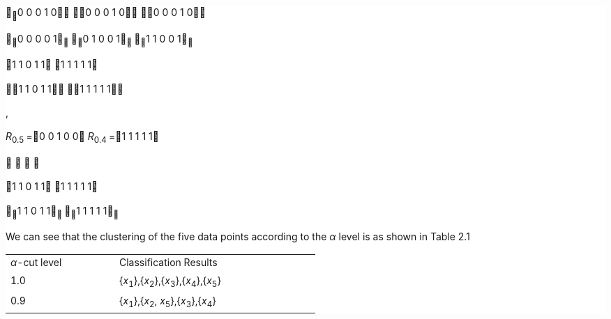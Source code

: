<sub></sub>0 0 0 1 0              0 0 0 1 0           0  0    0    1  0

<sub></sub>0 0 0 0 1<sub>              </sub><sub></sub>0 1 0 0 1<sub>           </sub><sub></sub>1  1    0    0  1<sub></sub>







1 1 0 1 1                 1 1 1 1 1

1 1 0 1 1             1 1 1 1 1

,

<em>R</em><sub>0.5 </sub>=0 0 1 0 0 <em>R</em><sub>0.4 </sub>=1 1 1 1 1

                                               

1 1 0 1 1                 1 1 1 1 1

<sub></sub>1 1 0 1 1<sub>             </sub><sub></sub>1 1 1 1 1<sub></sub>




We can see that the clustering of the five data points according to the <em>α</em> level is as shown in Table 2.1







<table width="416">

 <tbody>

  <tr>

   <td width="142"><em>α</em>-cut level</td>

   <td width="274">Classification Results</td>

  </tr>

  <tr>

   <td width="142">1.0</td>

   <td width="274">{<em>x</em><sub>1</sub>},{<em>x</em><sub>2</sub>},{<em>x</em><sub>3</sub>},{<em>x</em><sub>4</sub>},{<em>x</em><sub>5</sub>}</td>

  </tr>

  <tr>

   <td width="142">0.9</td>

   <td width="274">{<em>x</em><sub>1</sub>},{<em>x</em><sub>2</sub>, <em>x</em><sub>5</sub>},{<em>x</em><sub>3</sub>},{<em>x</em><sub>4</sub>}</td>

  </tr>

  <tr>
